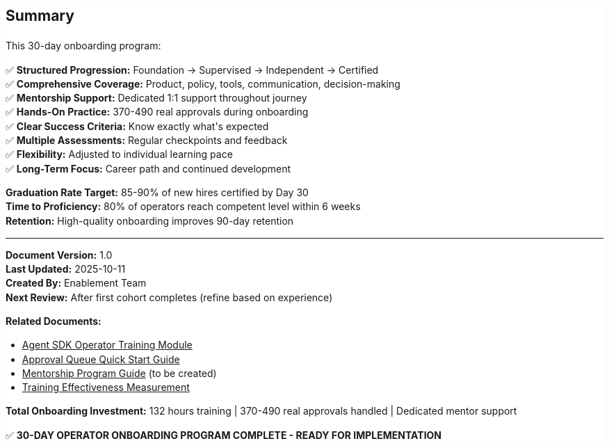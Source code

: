 
## Summary

This 30-day onboarding program:

✅ **Structured Progression:** Foundation → Supervised → Independent → Certified  
✅ **Comprehensive Coverage:** Product, policy, tools, communication, decision-making  
✅ **Mentorship Support:** Dedicated 1:1 support throughout journey  
✅ **Hands-On Practice:** 370-490 real approvals during onboarding  
✅ **Clear Success Criteria:** Know exactly what's expected  
✅ **Multiple Assessments:** Regular checkpoints and feedback  
✅ **Flexibility:** Adjusted to individual learning pace  
✅ **Long-Term Focus:** Career path and continued development

**Graduation Rate Target:** 85-90% of new hires certified by Day 30  
**Time to Proficiency:** 80% of operators reach competent level within 6 weeks  
**Retention:** High-quality onboarding improves 90-day retention

---

**Document Version:** 1.0  
**Last Updated:** 2025-10-11  
**Created By:** Enablement Team  
**Next Review:** After first cohort completes (refine based on experience)

**Related Documents:**
- [Agent SDK Operator Training Module](./agent_sdk_operator_training_module.md)
- [Approval Queue Quick Start Guide](./approval_queue_quick_start.md)
- [Mentorship Program Guide](./mentorship_program_guide.md) (to be created)
- [Training Effectiveness Measurement](./training_effectiveness_measurement_system.md)

**Total Onboarding Investment:** 132 hours training | 370-490 real approvals handled | Dedicated mentor support

✅ **30-DAY OPERATOR ONBOARDING PROGRAM COMPLETE - READY FOR IMPLEMENTATION**

